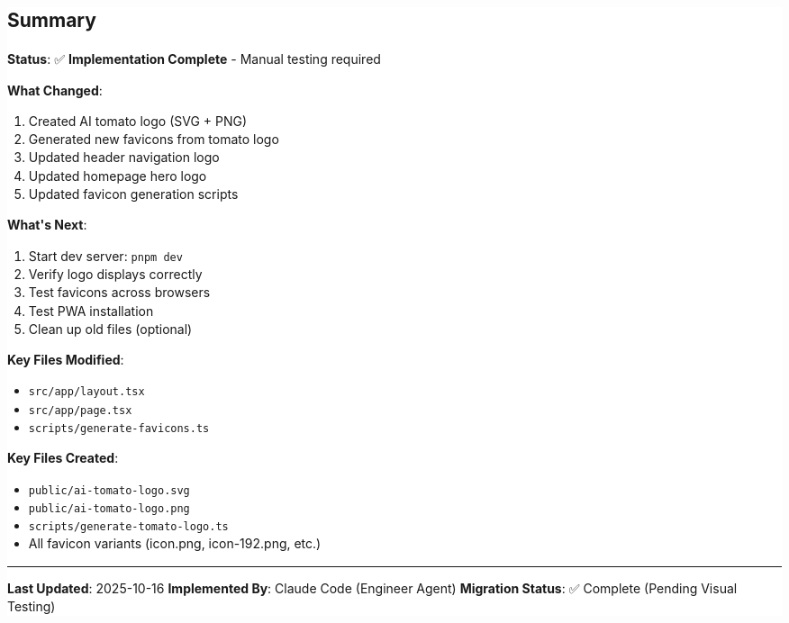 
## Summary

**Status**: ✅ **Implementation Complete** - Manual testing required

**What Changed**:
1. Created AI tomato logo (SVG + PNG)
2. Generated new favicons from tomato logo
3. Updated header navigation logo
4. Updated homepage hero logo
5. Updated favicon generation scripts

**What's Next**:
1. Start dev server: `pnpm dev`
2. Verify logo displays correctly
3. Test favicons across browsers
4. Test PWA installation
5. Clean up old files (optional)

**Key Files Modified**:
- `src/app/layout.tsx`
- `src/app/page.tsx`
- `scripts/generate-favicons.ts`

**Key Files Created**:
- `public/ai-tomato-logo.svg`
- `public/ai-tomato-logo.png`
- `scripts/generate-tomato-logo.ts`
- All favicon variants (icon.png, icon-192.png, etc.)

---

**Last Updated**: 2025-10-16
**Implemented By**: Claude Code (Engineer Agent)
**Migration Status**: ✅ Complete (Pending Visual Testing)
